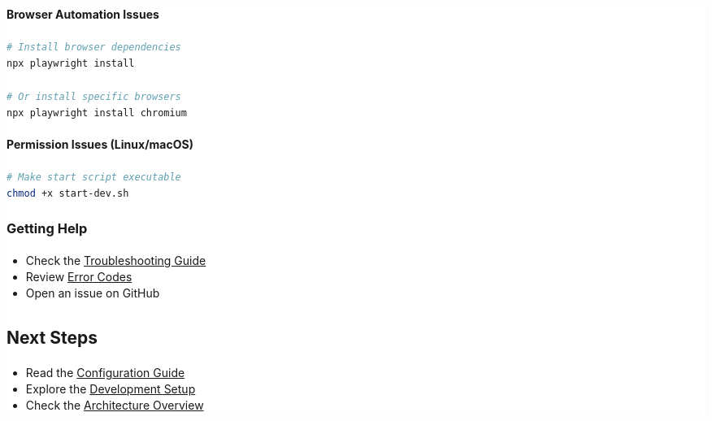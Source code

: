 #### Browser Automation Issues
```bash
# Install browser dependencies
npx playwright install

# Or install specific browsers
npx playwright install chromium
```

#### Permission Issues (Linux/macOS)
```bash
# Make start script executable
chmod +x start-dev.sh
```

### Getting Help

- Check the [Troubleshooting Guide](../reference/troubleshooting.md)
- Review [Error Codes](../reference/errors.md)
- Open an issue on GitHub

## Next Steps

- Read the [Configuration Guide](configuration.md)
- Explore the [Development Setup](../development/setup.md)
- Check the [Architecture Overview](../architecture/overview.md) 